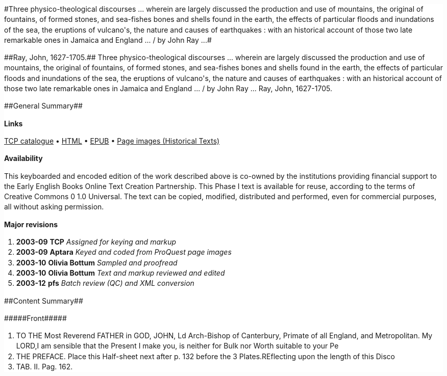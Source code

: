 #Three physico-theological discourses ... wherein are largely discussed the production and use of mountains, the original of fountains, of formed stones, and sea-fishes bones and shells found in the earth, the effects of particular floods and inundations of the sea, the eruptions of vulcano's, the nature and causes of earthquakes : with an historical account of those two late remarkable ones in Jamaica and England ... / by John Ray ...#

##Ray, John, 1627-1705.##
Three physico-theological discourses ... wherein are largely discussed the production and use of mountains, the original of fountains, of formed stones, and sea-fishes bones and shells found in the earth, the effects of particular floods and inundations of the sea, the eruptions of vulcano's, the nature and causes of earthquakes : with an historical account of those two late remarkable ones in Jamaica and England ... / by John Ray ...
Ray, John, 1627-1705.

##General Summary##

**Links**

[TCP catalogue](http://www.ota.ox.ac.uk/tcp/)  • 
[HTML](http://tei.it.ox.ac.uk/tcp/Texts-HTML/free/A58/A58184.html)  • 
[EPUB](http://tei.it.ox.ac.uk/tcp/Texts-EPUB/free/A58/A58184.epub) • 
[Page images (Historical Texts)](https://data.historicaltexts.jisc.ac.uk/view?pubId=eebo-13023989e&pageId=eebo-13023989e-96662-1)

**Availability**

This keyboarded and encoded edition of the
	       work described above is co-owned by the institutions
	       providing financial support to the Early English Books
	       Online Text Creation Partnership. This Phase I text is
	       available for reuse, according to the terms of Creative
	       Commons 0 1.0 Universal. The text can be copied,
	       modified, distributed and performed, even for
	       commercial purposes, all without asking permission.

**Major revisions**

1. __2003-09__ __TCP__ *Assigned for keying and markup*
1. __2003-09__ __Aptara__ *Keyed and coded from ProQuest page images*
1. __2003-10__ __Olivia Bottum__ *Sampled and proofread*
1. __2003-10__ __Olivia Bottum__ *Text and markup reviewed and edited*
1. __2003-12__ __pfs__ *Batch review (QC) and XML conversion*

##Content Summary##

#####Front#####

1. TO THE
Most Reverend FATHER in GOD,
JOHN,
Ld Arch-Bishop of Canterbury,
Primate of all England, and Metropolitan.
My LORD,I am sensible that the Present I
make you, is neither for Bulk nor
Worth suitable to your Pe
1. THE
PREFACE.
Place this Half-sheet next after p. 132 before the 3 Plates.REflecting upon the length of this Disco
1. TAB. II. Pag. 162.
